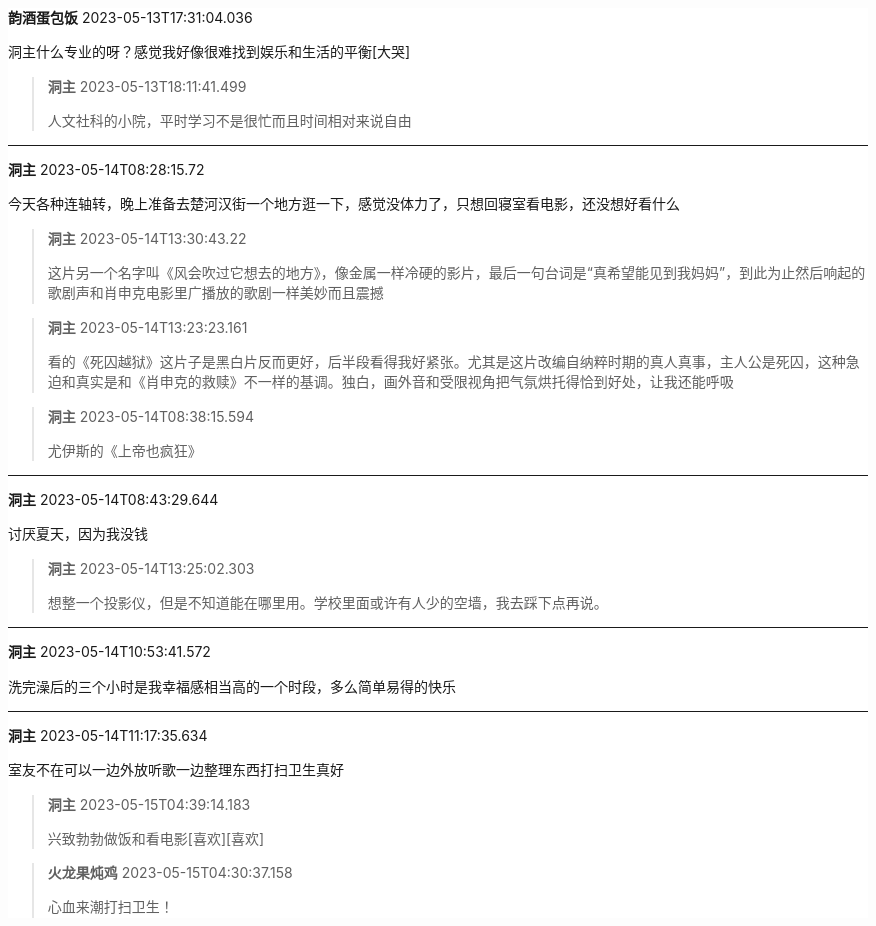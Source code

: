 
**韵酒蛋包饭** 2023-05-13T17:31:04.036

洞主什么专业的呀？感觉我好像很难找到娱乐和生活的平衡[大哭]

> **洞主** 2023-05-13T18:11:41.499
> 
> 人文社科的小院，平时学习不是很忙而且时间相对来说自由


---

**洞主** 2023-05-14T08:28:15.72

今天各种连轴转，晚上准备去楚河汉街一个地方逛一下，感觉没体力了，只想回寝室看电影，还没想好看什么

> **洞主** 2023-05-14T13:30:43.22
> 
> 这片另一个名字叫《风会吹过它想去的地方》，像金属一样冷硬的影片，最后一句台词是“真希望能见到我妈妈”，到此为止然后响起的歌剧声和肖申克电影里广播放的歌剧一样美妙而且震撼


> **洞主** 2023-05-14T13:23:23.161
> 
> 看的《死囚越狱》这片子是黑白片反而更好，后半段看得我好紧张。尤其是这片改编自纳粹时期的真人真事，主人公是死囚，这种急迫和真实是和《肖申克的救赎》不一样的基调。独白，画外音和受限视角把气氛烘托得恰到好处，让我还能呼吸


> **洞主** 2023-05-14T08:38:15.594
> 
> 尤伊斯的《上帝也疯狂》


---

**洞主** 2023-05-14T08:43:29.644

讨厌夏天，因为我没钱

> **洞主** 2023-05-14T13:25:02.303
> 
> 想整一个投影仪，但是不知道能在哪里用。学校里面或许有人少的空墙，我去踩下点再说。


---

**洞主** 2023-05-14T10:53:41.572

洗完澡后的三个小时是我幸福感相当高的一个时段，多么简单易得的快乐

---

**洞主** 2023-05-14T11:17:35.634

室友不在可以一边外放听歌一边整理东西打扫卫生真好

> **洞主** 2023-05-15T04:39:14.183
> 
> 兴致勃勃做饭和看电影[喜欢][喜欢]


> **火龙果炖鸡** 2023-05-15T04:30:37.158
> 
> 心血来潮打扫卫生！
